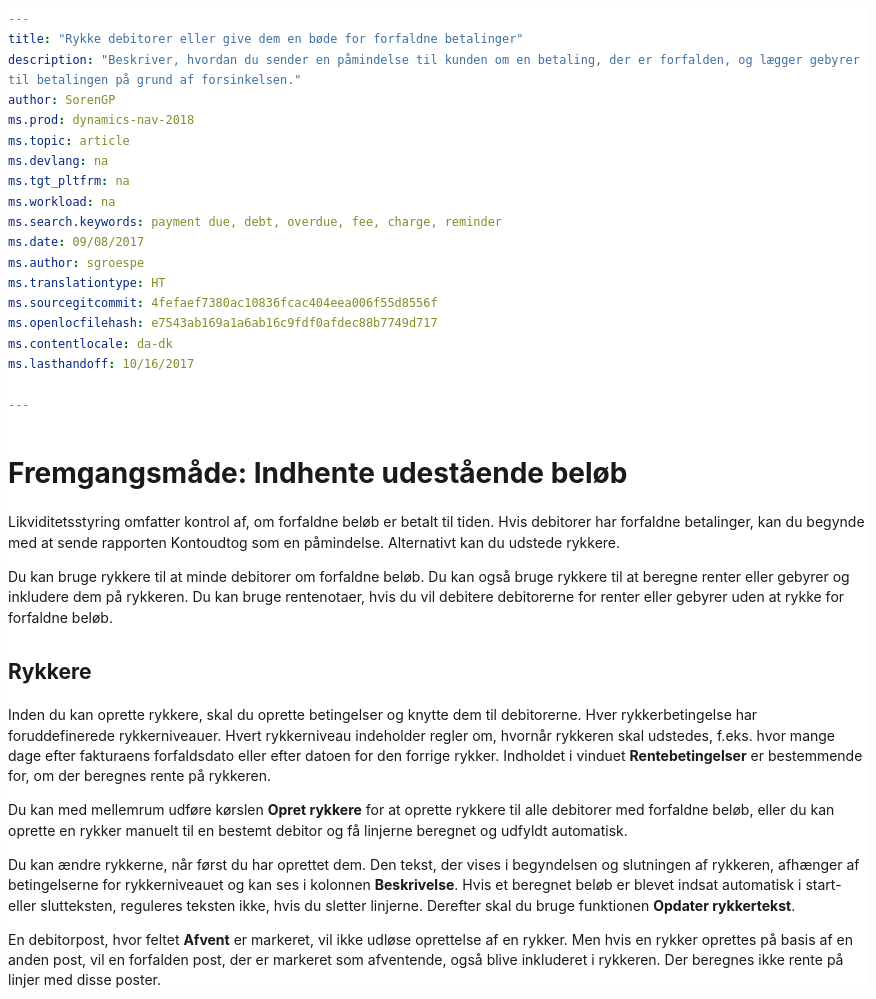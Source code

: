 ```yaml
---
title: "Rykke debitorer eller give dem en bøde for forfaldne betalinger"
description: "Beskriver, hvordan du sender en påmindelse til kunden om en betaling, der er forfalden, og lægger gebyrer til betalingen på grund af forsinkelsen."
author: SorenGP
ms.prod: dynamics-nav-2018
ms.topic: article
ms.devlang: na
ms.tgt_pltfrm: na
ms.workload: na
ms.search.keywords: payment due, debt, overdue, fee, charge, reminder
ms.date: 09/08/2017
ms.author: sgroespe
ms.translationtype: HT
ms.sourcegitcommit: 4fefaef7380ac10836fcac404eea006f55d8556f
ms.openlocfilehash: e7543ab169a1a6ab16c9fdf0afdec88b7749d717
ms.contentlocale: da-dk
ms.lasthandoff: 10/16/2017

---
```

# <a name="how-to-collect-outstanding-balances"></a>Fremgangsmåde: Indhente udestående beløb
Likviditetsstyring omfatter kontrol af, om forfaldne beløb er betalt til tiden. Hvis debitorer har forfaldne betalinger, kan du begynde med at sende rapporten Kontoudtog som en påmindelse. Alternativt kan du udstede rykkere.

Du kan bruge rykkere til at minde debitorer om forfaldne beløb. Du kan også bruge rykkere til at beregne renter eller gebyrer og inkludere dem på rykkeren. Du kan bruge rentenotaer, hvis du vil debitere debitorerne for renter eller gebyrer uden at rykke for forfaldne beløb.  

## <a name="reminders"></a>Rykkere
Inden du kan oprette rykkere, skal du oprette betingelser og knytte dem til debitorerne. Hver rykkerbetingelse har foruddefinerede rykkerniveauer. Hvert rykkerniveau indeholder regler om, hvornår rykkeren skal udstedes, f.eks. hvor mange dage efter fakturaens forfaldsdato eller efter datoen for den forrige rykker. Indholdet i vinduet **Rentebetingelser** er bestemmende for, om der beregnes rente på rykkeren.  

Du kan med mellemrum udføre kørslen **Opret rykkere** for at oprette rykkere til alle debitorer med forfaldne beløb, eller du kan oprette en rykker manuelt til en bestemt debitor og få linjerne beregnet og udfyldt automatisk.  

Du kan ændre rykkerne, når først du har oprettet dem. Den tekst, der vises i begyndelsen og slutningen af rykkeren, afhænger af betingelserne for rykkerniveauet og kan ses i kolonnen **Beskrivelse**. Hvis et beregnet beløb er blevet indsat automatisk i start- eller slutteksten, reguleres teksten ikke, hvis du sletter linjerne. Derefter skal du bruge funktionen **Opdater rykkertekst**.  

En debitorpost, hvor feltet **Afvent** er markeret, vil ikke udløse oprettelse af en rykker. Men hvis en rykker oprettes på basis af en anden post, vil en forfalden post, der er markeret som afventende, også blive inkluderet i rykkeren. Der beregnes ikke rente på linjer med disse poster.
